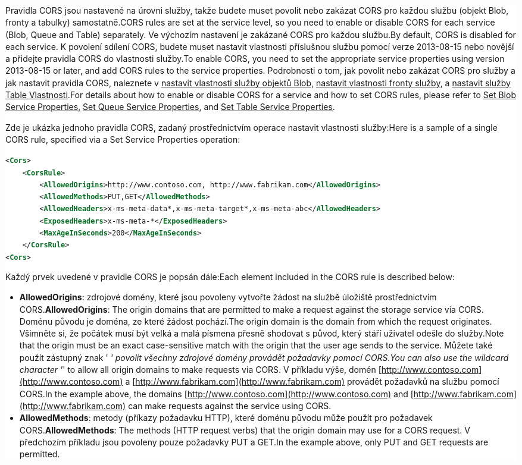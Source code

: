 <span data-ttu-id="627bd-134">Pravidla CORS jsou nastavené na úrovni služby, takže budete muset povolit nebo zakázat CORS pro každou službu (objekt Blob, fronty a tabulky) samostatně.</span><span class="sxs-lookup"><span data-stu-id="627bd-134">CORS rules are set at the service level, so you need to enable or disable CORS for each service (Blob, Queue and Table) separately.</span></span> <span data-ttu-id="627bd-135">Ve výchozím nastavení je zakázané CORS pro každou službu.</span><span class="sxs-lookup"><span data-stu-id="627bd-135">By default, CORS is disabled for each service.</span></span> <span data-ttu-id="627bd-136">K povolení sdílení CORS, budete muset nastavit vlastnosti příslušnou službu pomocí verze 2013-08-15 nebo novější a přidejte pravidla CORS do vlastnosti služby.</span><span class="sxs-lookup"><span data-stu-id="627bd-136">To enable CORS, you need to set the appropriate service properties using version 2013-08-15 or later, and add CORS rules to the service properties.</span></span> <span data-ttu-id="627bd-137">Podrobnosti o tom, jak povolit nebo zakázat CORS pro služby a jak nastavit pravidla CORS, naleznete v [nastavit vlastnosti služby objektů Blob](https://msdn.microsoft.com/library/hh452235.aspx), [nastavit vlastnosti fronty služby](https://msdn.microsoft.com/library/hh452232.aspx), a [nastavit služby Table Vlastnosti](https://msdn.microsoft.com/library/hh452240.aspx).</span><span class="sxs-lookup"><span data-stu-id="627bd-137">For details about how to enable or disable CORS for a service and how to set CORS rules, please refer to [Set Blob Service Properties](https://msdn.microsoft.com/library/hh452235.aspx), [Set Queue Service Properties](https://msdn.microsoft.com/library/hh452232.aspx), and [Set Table Service Properties](https://msdn.microsoft.com/library/hh452240.aspx).</span></span>

<span data-ttu-id="627bd-138">Zde je ukázka jednoho pravidla CORS, zadaný prostřednictvím operace nastavit vlastnosti služby:</span><span class="sxs-lookup"><span data-stu-id="627bd-138">Here is a sample of a single CORS rule, specified via a Set Service Properties operation:</span></span>

```xml
<Cors>    
    <CorsRule>
        <AllowedOrigins>http://www.contoso.com, http://www.fabrikam.com</AllowedOrigins>
        <AllowedMethods>PUT,GET</AllowedMethods>
        <AllowedHeaders>x-ms-meta-data*,x-ms-meta-target*,x-ms-meta-abc</AllowedHeaders>
        <ExposedHeaders>x-ms-meta-*</ExposedHeaders>
        <MaxAgeInSeconds>200</MaxAgeInSeconds>
    </CorsRule>
<Cors>
```

<span data-ttu-id="627bd-139">Každý prvek uvedené v pravidle CORS je popsán dále:</span><span class="sxs-lookup"><span data-stu-id="627bd-139">Each element included in the CORS rule is described below:</span></span>

* <span data-ttu-id="627bd-140">**AllowedOrigins**: zdrojové domény, které jsou povoleny vytvořte žádost na službě úložiště prostřednictvím CORS.</span><span class="sxs-lookup"><span data-stu-id="627bd-140">**AllowedOrigins**: The origin domains that are permitted to make a request against the storage service via CORS.</span></span> <span data-ttu-id="627bd-141">Doménu původu je doména, ze které žádost pochází.</span><span class="sxs-lookup"><span data-stu-id="627bd-141">The origin domain is the domain from which the request originates.</span></span> <span data-ttu-id="627bd-142">Všimněte si, že počátek musí být velká a malá písmena přesně shodovat s původ, který stáří uživatel odešle do služby.</span><span class="sxs-lookup"><span data-stu-id="627bd-142">Note that the origin must be an exact case-sensitive match with the origin that the user age sends to the service.</span></span> <span data-ttu-id="627bd-143">Můžete také použít zástupný znak ' *' povolit všechny zdrojové domény provádět požadavky pomocí CORS.</span><span class="sxs-lookup"><span data-stu-id="627bd-143">You can also use the wildcard character '*' to allow all origin domains to make requests via CORS.</span></span> <span data-ttu-id="627bd-144">V příkladu výše, domén [http://www.contoso.com](http://www.contoso.com) a [http://www.fabrikam.com](http://www.fabrikam.com) provádět požadavků na službu pomocí CORS.</span><span class="sxs-lookup"><span data-stu-id="627bd-144">In the example above, the domains [http://www.contoso.com](http://www.contoso.com) and [http://www.fabrikam.com](http://www.fabrikam.com) can make requests against the service using CORS.</span></span>
* <span data-ttu-id="627bd-145">**AllowedMethods**: metody (příkazy požadavku HTTP), které doménu původu může použít pro požadavek CORS.</span><span class="sxs-lookup"><span data-stu-id="627bd-145">**AllowedMethods**: The methods (HTTP request verbs) that the origin domain may use for a CORS request.</span></span> <span data-ttu-id="627bd-146">V předchozím příkladu jsou povoleny pouze požadavky PUT a GET.</span><span class="sxs-lookup"><span data-stu-id="627bd-146">In the example above, only PUT and GET requests are permitted.</span></span>